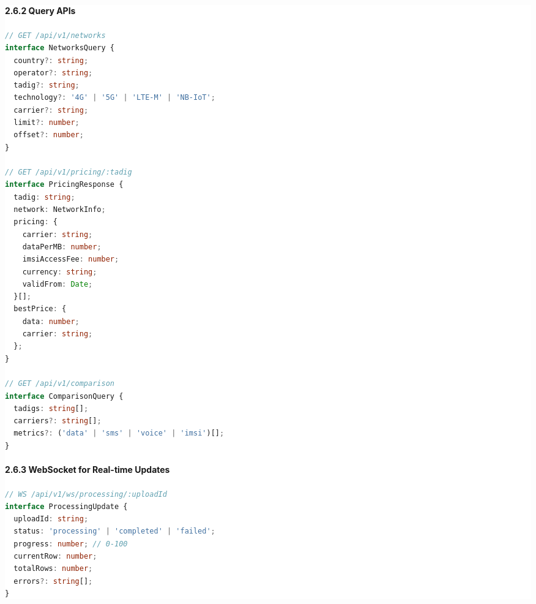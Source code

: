 #### 2.6.2 Query APIs

```typescript
// GET /api/v1/networks
interface NetworksQuery {
  country?: string;
  operator?: string;
  tadig?: string;
  technology?: '4G' | '5G' | 'LTE-M' | 'NB-IoT';
  carrier?: string;
  limit?: number;
  offset?: number;
}

// GET /api/v1/pricing/:tadig
interface PricingResponse {
  tadig: string;
  network: NetworkInfo;
  pricing: {
    carrier: string;
    dataPerMB: number;
    imsiAccessFee: number;
    currency: string;
    validFrom: Date;
  }[];
  bestPrice: {
    data: number;
    carrier: string;
  };
}

// GET /api/v1/comparison
interface ComparisonQuery {
  tadigs: string[];
  carriers?: string[];
  metrics?: ('data' | 'sms' | 'voice' | 'imsi')[];
}
```

#### 2.6.3 WebSocket for Real-time Updates

```typescript
// WS /api/v1/ws/processing/:uploadId
interface ProcessingUpdate {
  uploadId: string;
  status: 'processing' | 'completed' | 'failed';
  progress: number; // 0-100
  currentRow: number;
  totalRows: number;
  errors?: string[];
}
```

